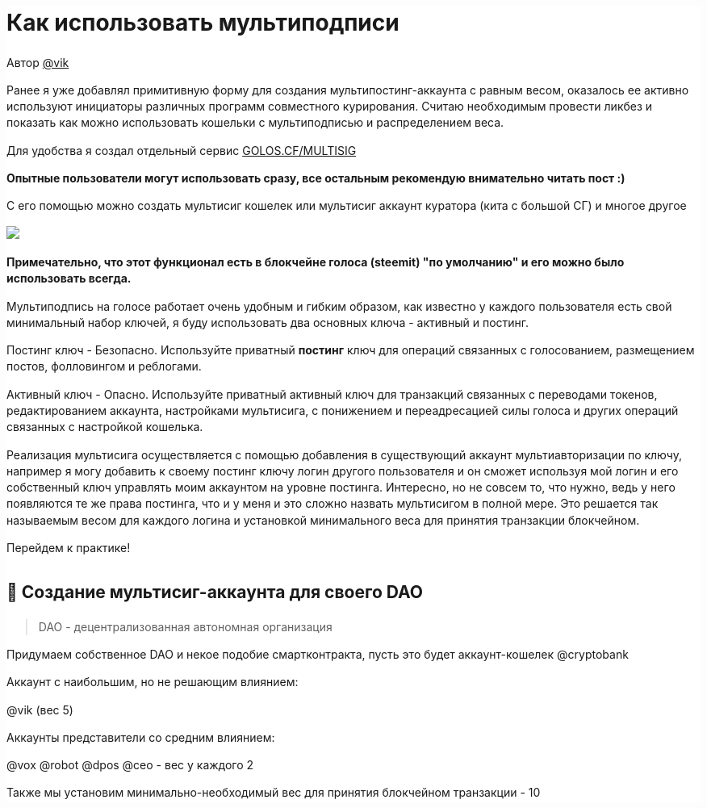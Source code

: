 # Как использовать мультиподписи

Автор [@vik](https://golos.id/@vik)

Ранее я уже добавлял примитивную форму для создания мультипостинг-аккаунта с равным весом, оказалось ее активно используют инициаторы различных программ совместного курирования. Считаю необходимым провести ликбез и показать как можно использовать кошельки с мультиподписью и распределением веса.

Для удобства я создал отдельный сервис [GOLOS.CF/MULTISIG](https://golos.cf/multisig)

**Опытные пользователи могут использовать сразу, все остальным рекомендую внимательно читать пост :\)**

С его помощью можно создать мультисиг кошелек или мультисиг аккаунт куратора \(кита с большой СГ\) и многое другое

![](http://telegra.ph//file/1bc2b36e24b79b4306e2a.png)

**Примечательно, что этот функционал есть в блокчейне голоса \(steemit\) "по умолчанию" и его можно было использовать всегда.**

Мультиподпись на голосе работает очень удобным и гибким образом, как известно у каждого пользователя есть свой минимальный набор ключей, я буду использовать два основных ключа - активный и постинг.

Постинг ключ - Безопасно. Используйте приватный **постинг** ключ для операций связанных с голосованием, размещением постов, фолловингом и реблогами.

Активный ключ - Опасно. Используйте приватный активный ключ для транзакций связанных с переводами токенов, редактированием аккаунта, настройками мультисига, с понижением и переадресацией силы голоса и других операций связанных с настройкой кошелька.

Реализация мультисига осуществляется с помощью добавления в существующий аккаунт мультиавторизации по ключу, например я могу добавить к своему постинг ключу логин другого пользователя и он сможет используя мой логин и его собственный ключ управлять моим аккаунтом на уровне постинга. Интересно, но не совсем то, что нужно, ведь у него появляются те же права постинга, что и у меня и это сложно назвать мультисигом в полной мере. Это решается так называемым весом для каждого логина и установкой минимального веса для принятия транзакции блокчейном.

Перейдем к практике!

## 🔑 Создание мультисиг-аккаунта для своего DAO

> DAO - децентрализованная автономная организация

Придумаем собственное DAO и некое подобие смартконтракта, пусть это будет аккаунт-кошелек @cryptobank

Аккаунт с наибольшим, но не решающим влиянием:

@vik \(вес 5\)

Аккаунты представители со средним влиянием:

@vox @robot @dpos @ceo - вес у каждого 2

Также мы установим минимально-необходимый вес для принятия блокчейном транзакции - 10
